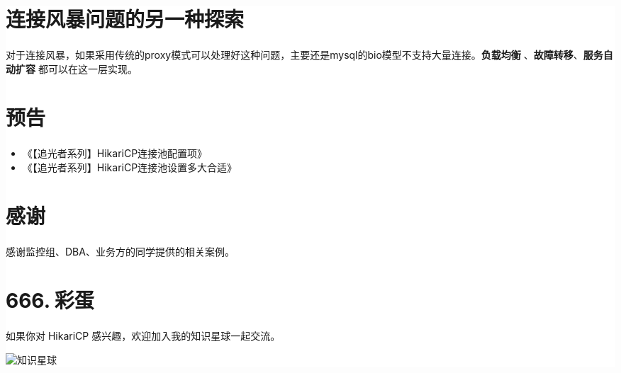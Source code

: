 # 连接风暴问题的另一种探索

对于连接风暴，如果采用传统的proxy模式可以处理好这种问题，主要还是mysql的bio模型不支持大量连接。**负载均衡** 、**故障转移**、**服务自动扩容** 都可以在这一层实现。

# 预告

- 《【追光者系列】HikariCP连接池配置项》
- 《【追光者系列】HikariCP连接池设置多大合适》

# 感谢

感谢监控组、DBA、业务方的同学提供的相关案例。

# 666. 彩蛋

如果你对 HikariCP 感兴趣，欢迎加入我的知识星球一起交流。

![知识星球](http://www.iocoder.cn/images/Architecture/2017_12_29/01.png)